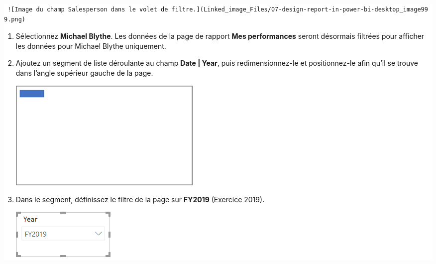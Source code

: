      ![Image du champ Salesperson dans le volet de filtre.](Linked_image_Files/07-design-report-in-power-bi-desktop_image999.png)

1. Sélectionnez **Michael Blythe**. Les données de la page de rapport **Mes performances** seront désormais filtrées pour afficher les données pour Michael Blythe uniquement.

1. Ajoutez un segment de liste déroulante au champ **Date \| Year**, puis redimensionnez-le et positionnez-le afin qu’il se trouve dans l’angle supérieur gauche de la page.

     ![Image 70](Linked_image_Files/07-design-report-in-power-bi-desktop_image49.png)

1. Dans le segment, définissez le filtre de la page sur **FY2019** (Exercice 2019).

     ![Image 71](Linked_image_Files/07-design-report-in-power-bi-desktop_image50.png)
